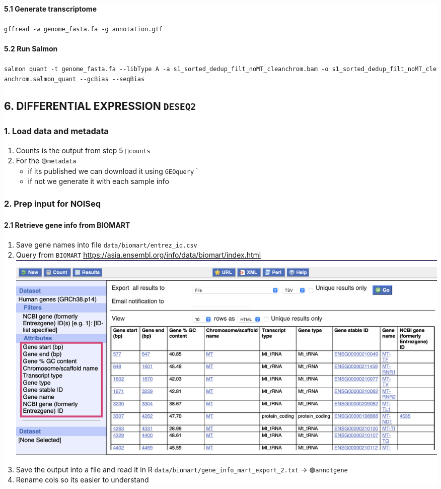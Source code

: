 #### 5.1 Generate transcriptome

```
gffread -w genome_fasta.fa -g annotation.gtf
```

#### 5.2 Run Salmon

```
salmon quant -t genome_fasta.fa --libType A -a s1_sorted_dedup_filt_noMT_cleanchrom.bam -o s1_sorted_dedup_filt_noMT_cleanchrom.salmon_quant --gcBias --seqBias

```


## 6. DIFFERENTIAL EXPRESSION `DESEQ2`

### 1. Load data and metadata
1. Counts is the output from step 5 `🔵counts`
2. For the `🟡metadata`
    - if its published we can download it using `GEOquery` `
    - if not we generate it with each sample info

### 2. Prep input for NOISeq

#### 2.1 Retrieve gene info from BIOMART
1. Save gene names into file  `data/biomart/entrez_id.csv`
2. Query from `BIOMART` https://asia.ensembl.org/info/data/biomart/index.html
    ![picture alt](./3_ppt/content/imag/biomart.png)
3. Save the output into a file and read it in R `data/biomart/gene_info_mart_export_2.txt` ->  `🟣annotgene`
4. Rename cols so its easier to understand
